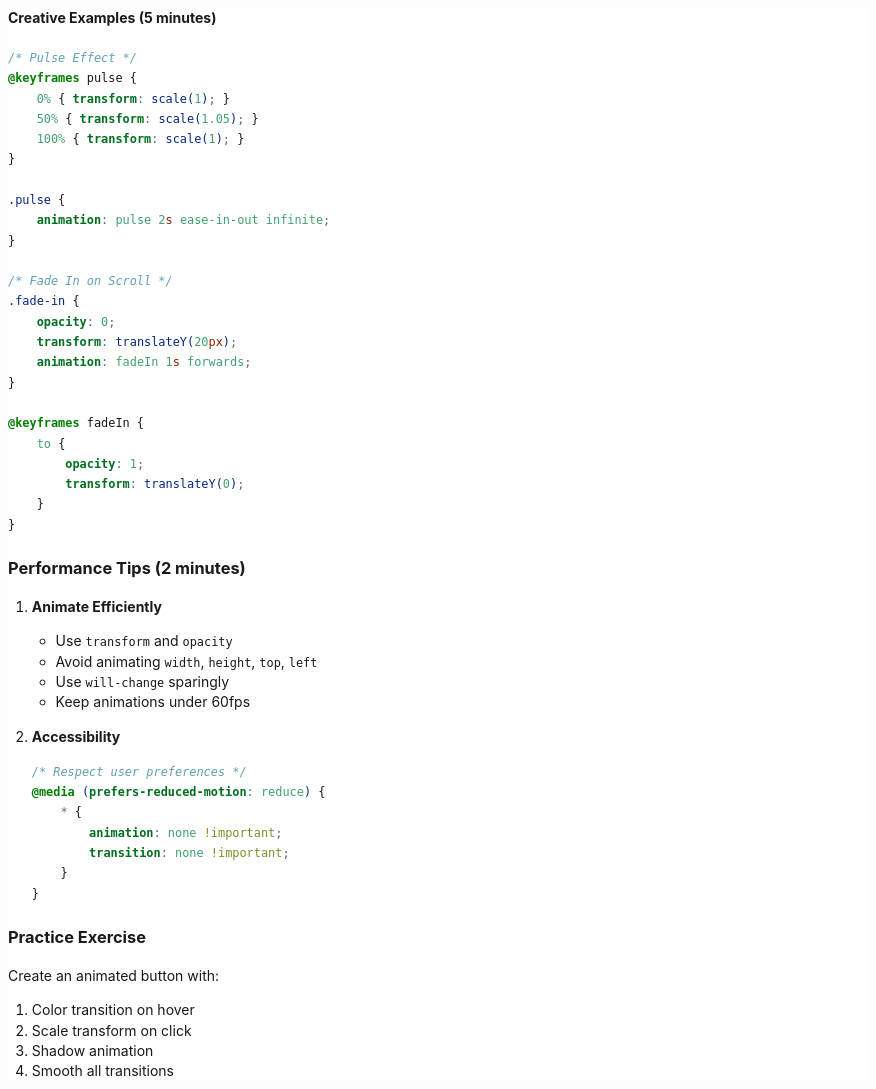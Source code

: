 #### Creative Examples (5 minutes)

```css
/* Pulse Effect */
@keyframes pulse {
    0% { transform: scale(1); }
    50% { transform: scale(1.05); }
    100% { transform: scale(1); }
}

.pulse {
    animation: pulse 2s ease-in-out infinite;
}

/* Fade In on Scroll */
.fade-in {
    opacity: 0;
    transform: translateY(20px);
    animation: fadeIn 1s forwards;
}

@keyframes fadeIn {
    to {
        opacity: 1;
        transform: translateY(0);
    }
}
```
### Performance Tips (2 minutes)

1. **Animate Efficiently**
   - Use `transform` and `opacity`
   - Avoid animating `width`, `height`, `top`, `left`
   - Use `will-change` sparingly
   - Keep animations under 60fps

2. **Accessibility**
   ```css
   /* Respect user preferences */
   @media (prefers-reduced-motion: reduce) {
       * {
           animation: none !important;
           transition: none !important;
       }
   }
   ```

### Practice Exercise

Create an animated button with:
1. Color transition on hover
2. Scale transform on click
3. Shadow animation
4. Smooth all transitions
